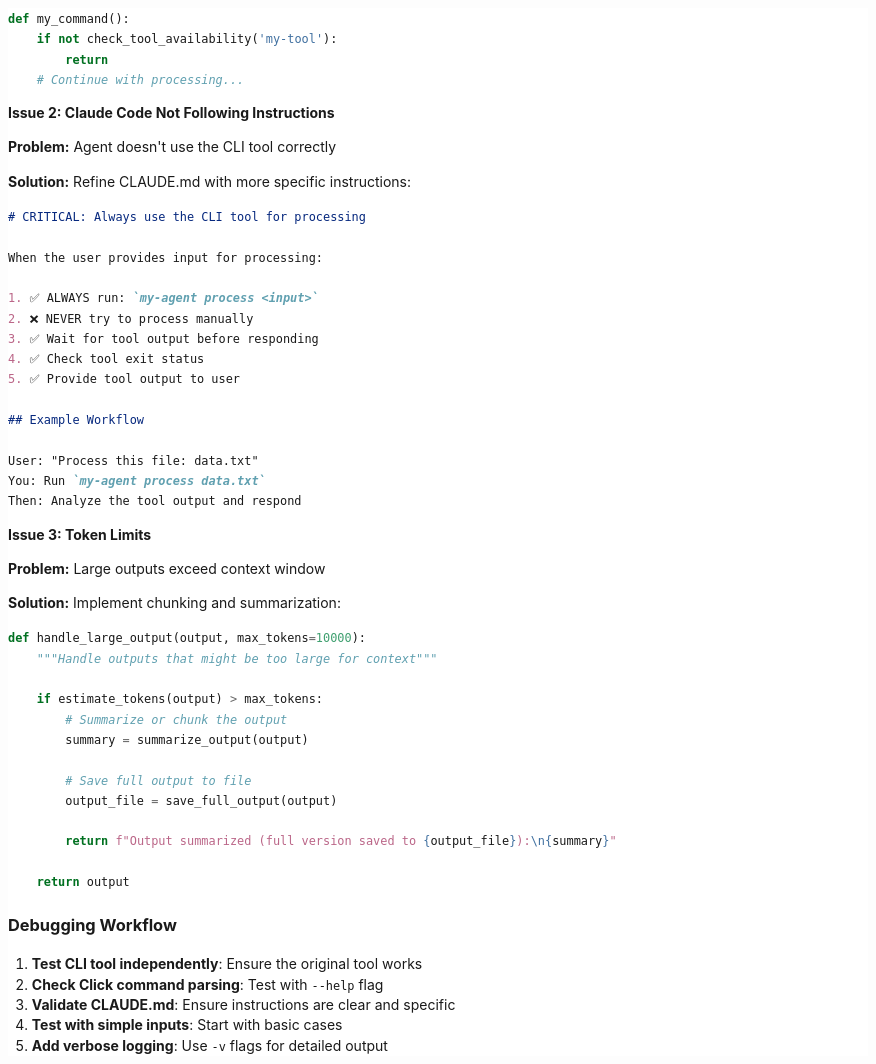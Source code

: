 ```python
def my_command():
    if not check_tool_availability('my-tool'):
        return
    # Continue with processing...
```

**Issue 2: Claude Code Not Following Instructions**

**Problem:** Agent doesn't use the CLI tool correctly

**Solution:** Refine CLAUDE.md with more specific instructions:

```markdown
# CRITICAL: Always use the CLI tool for processing

When the user provides input for processing:

1. ✅ ALWAYS run: `my-agent process <input>`
2. ❌ NEVER try to process manually
3. ✅ Wait for tool output before responding
4. ✅ Check tool exit status
5. ✅ Provide tool output to user

## Example Workflow

User: "Process this file: data.txt"
You: Run `my-agent process data.txt`
Then: Analyze the tool output and respond
```

**Issue 3: Token Limits**

**Problem:** Large outputs exceed context window

**Solution:** Implement chunking and summarization:

```python
def handle_large_output(output, max_tokens=10000):
    """Handle outputs that might be too large for context"""
    
    if estimate_tokens(output) > max_tokens:
        # Summarize or chunk the output
        summary = summarize_output(output)
        
        # Save full output to file
        output_file = save_full_output(output)
        
        return f"Output summarized (full version saved to {output_file}):\n{summary}"
    
    return output
```

### Debugging Workflow

1. **Test CLI tool independently**: Ensure the original tool works
2. **Check Click command parsing**: Test with `--help` flag
3. **Validate CLAUDE.md**: Ensure instructions are clear and specific
4. **Test with simple inputs**: Start with basic cases
5. **Add verbose logging**: Use `-v` flags for detailed output

